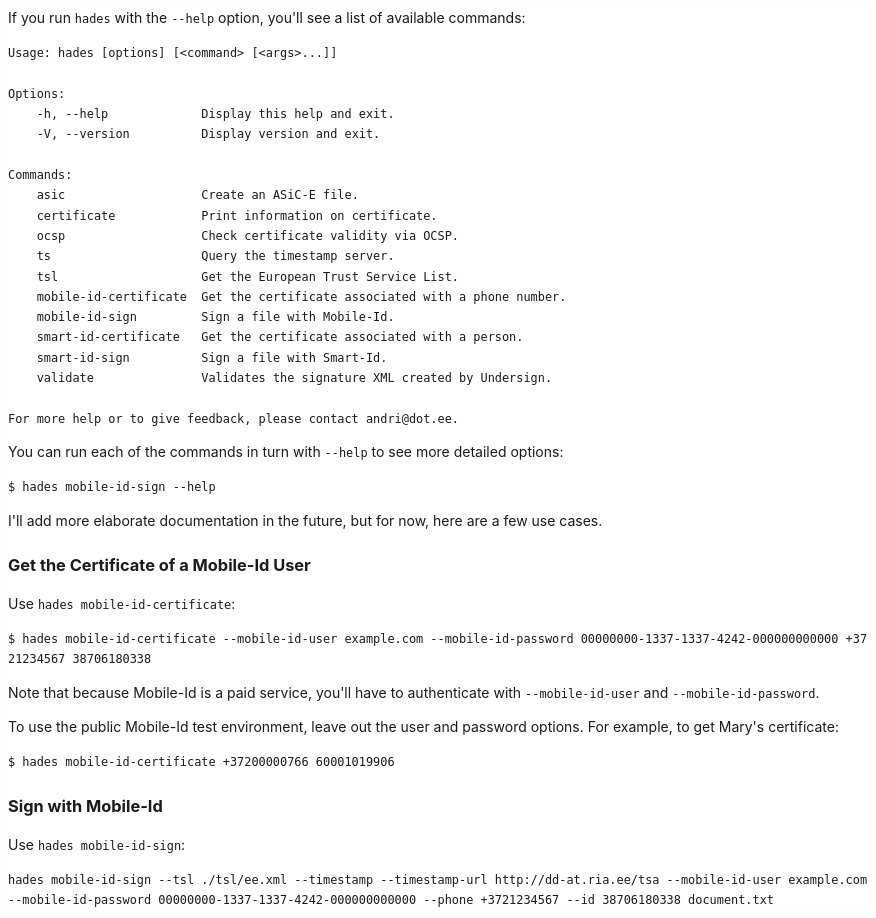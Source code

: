 If you run `hades` with the `--help` option, you'll see a list of available commands:

```
Usage: hades [options] [<command> [<args>...]]

Options:
    -h, --help             Display this help and exit.
    -V, --version          Display version and exit.

Commands:
    asic                   Create an ASiC-E file.
    certificate            Print information on certificate.
    ocsp                   Check certificate validity via OCSP.
    ts                     Query the timestamp server.
    tsl                    Get the European Trust Service List.
    mobile-id-certificate  Get the certificate associated with a phone number.
    mobile-id-sign         Sign a file with Mobile-Id.
    smart-id-certificate   Get the certificate associated with a person.
    smart-id-sign          Sign a file with Smart-Id.
    validate               Validates the signature XML created by Undersign.

For more help or to give feedback, please contact andri@dot.ee.
```

You can run each of the commands in turn with `--help` to see more detailed options:

```
$ hades mobile-id-sign --help
```

I'll add more elaborate documentation in the future, but for now, here are a few use cases.

### Get the Certificate of a Mobile-Id User
Use `hades mobile-id-certificate`:
```
$ hades mobile-id-certificate --mobile-id-user example.com --mobile-id-password 00000000-1337-1337-4242-000000000000 +3721234567 38706180338
```

Note that because Mobile-Id is a paid service, you'll have to authenticate with `--mobile-id-user` and `--mobile-id-password`.

To use the public Mobile-Id test environment, leave out the user and password options. For example, to get Mary's certificate:
```
$ hades mobile-id-certificate +37200000766 60001019906
```

### Sign with Mobile-Id
Use `hades mobile-id-sign`:
```
hades mobile-id-sign --tsl ./tsl/ee.xml --timestamp --timestamp-url http://dd-at.ria.ee/tsa --mobile-id-user example.com --mobile-id-password 00000000-1337-1337-4242-000000000000 --phone +3721234567 --id 38706180338 document.txt
```


[npm-badge]: https://img.shields.io/npm/v/undersign.svg
[build-badge]: https://github.com/moll/js-undersign/actions/workflows/node.yaml/badge.svg
[rfc2560]: https://tools.ietf.org/html/rfc2560
[rfc3161]: https://tools.ietf.org/html/rfc3161
[digidoc-client]: https://github.com/open-eid/DigiDoc4-Client
[ria]: https://ria.ee
[mobile-id-test]: https://github.com/SK-EID/MID/wiki/Test-number-for-automated-testing-in-DEMO
[email]: mailto:andri@dot.ee
[issues]: https://github.com/moll/js-undersign/issues
[moll]: https://m811.com
[kogu]: https://www.kogu.ee
[rahvaalgatus]: https://rahvaalgatus.ee